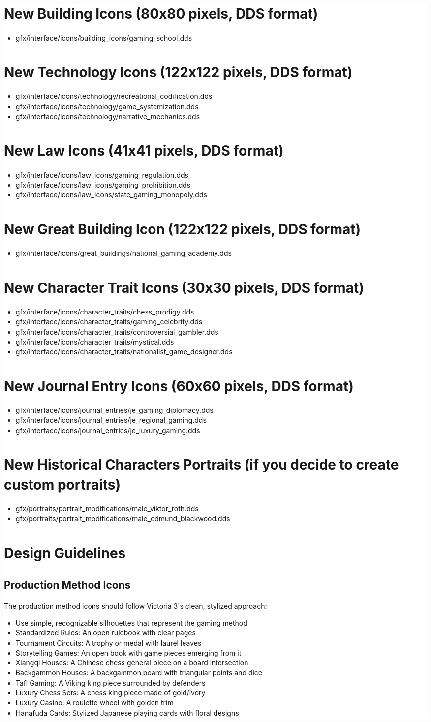 # New Building Icons (80x80 pixels, DDS format)
- gfx/interface/icons/building_icons/gaming_school.dds

# New Technology Icons (122x122 pixels, DDS format)
- gfx/interface/icons/technology/recreational_codification.dds
- gfx/interface/icons/technology/game_systemization.dds
- gfx/interface/icons/technology/narrative_mechanics.dds

# New Law Icons (41x41 pixels, DDS format)
- gfx/interface/icons/law_icons/gaming_regulation.dds
- gfx/interface/icons/law_icons/gaming_prohibition.dds
- gfx/interface/icons/law_icons/state_gaming_monopoly.dds

# New Great Building Icon (122x122 pixels, DDS format)
- gfx/interface/icons/great_buildings/national_gaming_academy.dds

# New Character Trait Icons (30x30 pixels, DDS format)
- gfx/interface/icons/character_traits/chess_prodigy.dds
- gfx/interface/icons/character_traits/gaming_celebrity.dds
- gfx/interface/icons/character_traits/controversial_gambler.dds
- gfx/interface/icons/character_traits/mystical.dds
- gfx/interface/icons/character_traits/nationalist_game_designer.dds

# New Journal Entry Icons (60x60 pixels, DDS format)
- gfx/interface/icons/journal_entries/je_gaming_diplomacy.dds
- gfx/interface/icons/journal_entries/je_regional_gaming.dds
- gfx/interface/icons/journal_entries/je_luxury_gaming.dds

# New Historical Characters Portraits (if you decide to create custom portraits)
- gfx/portraits/portrait_modifications/male_viktor_roth.dds
- gfx/portraits/portrait_modifications/male_edmund_blackwood.dds

# Design Guidelines

## Production Method Icons
The production method icons should follow Victoria 3's clean, stylized approach:
- Use simple, recognizable silhouettes that represent the gaming method
- Standardized Rules: An open rulebook with clear pages
- Tournament Circuits: A trophy or medal with laurel leaves
- Storytelling Games: An open book with game pieces emerging from it
- Xiangqi Houses: A Chinese chess general piece on a board intersection
- Backgammon Houses: A backgammon board with triangular points and dice
- Tafl Gaming: A Viking king piece surrounded by defenders
- Luxury Chess Sets: A chess king piece made of gold/ivory
- Luxury Casino: A roulette wheel with golden trim
- Hanafuda Cards: Stylized Japanese playing cards with floral designs
